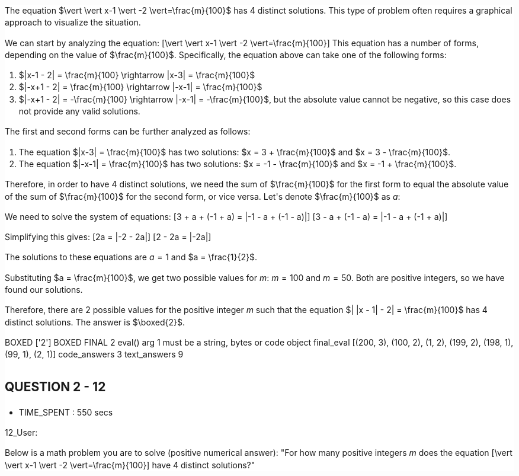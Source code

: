 

The equation $\vert \vert x-1 \vert -2 \vert=\frac{m}{100}$ has 4 distinct solutions. This type of problem often requires a graphical approach to visualize the situation.

We can start by analyzing the equation:
\[\vert \vert x-1 \vert -2 \vert=\frac{m}{100}\]
This equation has a number of forms, depending on the value of $\frac{m}{100}$. Specifically, the equation above can take one of the following forms:

1. $|x-1 - 2| = \frac{m}{100} \rightarrow |x-3| = \frac{m}{100}$
2. $|-x+1 - 2| = \frac{m}{100} \rightarrow |-x-1| = \frac{m}{100}$
3. $|-x+1 - 2| = -\frac{m}{100} \rightarrow |-x-1| = -\frac{m}{100}$, but the absolute value cannot be negative, so this case does not provide any valid solutions.

The first and second forms can be further analyzed as follows:

1. The equation $|x-3| = \frac{m}{100}$ has two solutions: $x = 3 + \frac{m}{100}$ and $x = 3 - \frac{m}{100}$.
2. The equation $|-x-1| = \frac{m}{100}$ has two solutions: $x = -1 - \frac{m}{100}$ and $x = -1 + \frac{m}{100}$.

Therefore, in order to have 4 distinct solutions, we need the sum of $\frac{m}{100}$ for the first form to equal the absolute value of the sum of $\frac{m}{100}$ for the second form, or vice versa. Let's denote $\frac{m}{100}$ as $a$:

We need to solve the system of equations:
\[3 + a + (-1 + a) = |-1 - a + (-1 - a)|\]
\[3 - a + (-1 - a) = |-1 - a + (-1 + a)|\]

Simplifying this gives:
\[2a = |-2 - 2a|\]
\[2 - 2a = |-2a|\]

The solutions to these equations are $a = 1$ and $a = \frac{1}{2}$.

Substituting $a = \frac{m}{100}$, we get two possible values for $m$: $m = 100$ and $m = 50$. Both are positive integers, so we have found our solutions.

Therefore, there are 2 possible values for the positive integer $m$ such that the equation $| |x - 1| - 2| = \frac{m}{100}$ has 4 distinct solutions. The answer is $\boxed{2}$.

BOXED ['2']
BOXED FINAL 2
eval() arg 1 must be a string, bytes or code object final_eval
[(200, 3), (100, 2), (1, 2), (199, 2), (198, 1), (99, 1), (2, 1)]
code_answers 3 text_answers 9



## QUESTION 2 - 12 
- TIME_SPENT : 550 secs

12_User:

Below is a math problem you are to solve (positive numerical answer):
"For how many positive integers $m$ does the equation \[\vert \vert x-1 \vert -2 \vert=\frac{m}{100}\] have $4$ distinct solutions?"
